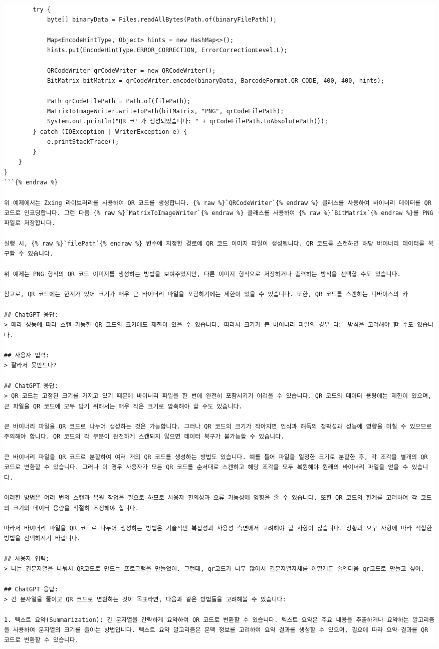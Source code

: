 ```{% endraw %}
        try {
            byte[] binaryData = Files.readAllBytes(Path.of(binaryFilePath));

            Map<EncodeHintType, Object> hints = new HashMap<>();
            hints.put(EncodeHintType.ERROR_CORRECTION, ErrorCorrectionLevel.L);

            QRCodeWriter qrCodeWriter = new QRCodeWriter();
            BitMatrix bitMatrix = qrCodeWriter.encode(binaryData, BarcodeFormat.QR_CODE, 400, 400, hints);

            Path qrCodeFilePath = Path.of(filePath);
            MatrixToImageWriter.writeToPath(bitMatrix, "PNG", qrCodeFilePath);
            System.out.println("QR 코드가 생성되었습니다: " + qrCodeFilePath.toAbsolutePath());
        } catch (IOException | WriterException e) {
            e.printStackTrace();
        }
    }
}
```{% endraw %}

위 예제에서는 Zxing 라이브러리를 사용하여 QR 코드를 생성합니다. {% raw %}`QRCodeWriter`{% endraw %} 클래스를 사용하여 바이너리 데이터를 QR 코드로 인코딩합니다. 그런 다음 {% raw %}`MatrixToImageWriter`{% endraw %} 클래스를 사용하여 {% raw %}`BitMatrix`{% endraw %}를 PNG 파일로 저장합니다.

실행 시, {% raw %}`filePath`{% endraw %} 변수에 지정한 경로에 QR 코드 이미지 파일이 생성됩니다. QR 코드를 스캔하면 해당 바이너리 데이터를 복구할 수 있습니다.

위 예제는 PNG 형식의 QR 코드 이미지를 생성하는 방법을 보여주었지만, 다른 이미지 형식으로 저장하거나 출력하는 방식을 선택할 수도 있습니다.

참고로, QR 코드에는 한계가 있어 크기가 매우 큰 바이너리 파일을 포함하기에는 제한이 있을 수 있습니다. 또한, QR 코드를 스캔하는 디바이스의 카

## ChatGPT 응답:
> 메라 성능에 따라 스캔 가능한 QR 코드의 크기에도 제한이 있을 수 있습니다. 따라서 크기가 큰 바이너리 파일의 경우 다른 방식을 고려해야 할 수도 있습니다.

## 사용자 입력:
> 잘라서 못만드나?

## ChatGPT 응답:
> QR 코드는 고정된 크기를 가지고 있기 때문에 바이너리 파일을 한 번에 완전히 포함시키기 어려울 수 있습니다. QR 코드의 데이터 용량에는 제한이 있으며, 큰 파일을 QR 코드에 모두 담기 위해서는 매우 작은 크기로 압축해야 할 수도 있습니다.

큰 바이너리 파일을 QR 코드로 나누어 생성하는 것은 가능합니다. 그러나 QR 코드의 크기가 작아지면 인식과 해독의 정확성과 성능에 영향을 미칠 수 있으므로 주의해야 합니다. QR 코드의 각 부분이 완전하게 스캔되지 않으면 데이터 복구가 불가능할 수 있습니다.

큰 바이너리 파일을 QR 코드로 분할하여 여러 개의 QR 코드를 생성하는 방법도 있습니다. 예를 들어 파일을 일정한 크기로 분할한 후, 각 조각을 별개의 QR 코드로 변환할 수 있습니다. 그러나 이 경우 사용자가 모든 QR 코드를 순서대로 스캔하고 해당 조각을 모두 복원해야 원래의 바이너리 파일을 얻을 수 있습니다.

이러한 방법은 여러 번의 스캔과 복원 작업을 필요로 하므로 사용자 편의성과 오류 가능성에 영향을 줄 수 있습니다. 또한 QR 코드의 한계를 고려하여 각 코드의 크기와 데이터 용량을 적절히 조정해야 합니다.

따라서 바이너리 파일을 QR 코드로 나누어 생성하는 방법은 기술적인 복잡성과 사용성 측면에서 고려해야 할 사항이 많습니다. 상황과 요구 사항에 따라 적합한 방법을 선택하시기 바랍니다.

## 사용자 입력:
> 나는 긴문자열을 나눠서 QR코드로 만드는 프로그램을 만들었어. 그런데, qr코드가 너무 많아서 긴문자열자체를 어떻게든 줄인다음 qr코드로 만들고 싶어.

## ChatGPT 응답:
> 긴 문자열을 줄이고 QR 코드로 변환하는 것이 목표라면, 다음과 같은 방법들을 고려해볼 수 있습니다:

1. 텍스트 요약(Summarization): 긴 문자열을 간략하게 요약하여 QR 코드로 변환할 수 있습니다. 텍스트 요약은 주요 내용을 추출하거나 요약하는 알고리즘을 사용하여 문자열의 크기를 줄이는 방법입니다. 텍스트 요약 알고리즘은 문맥 정보를 고려하여 요약 결과를 생성할 수 있으며, 필요에 따라 요약 결과를 QR 코드로 변환할 수 있습니다.

```